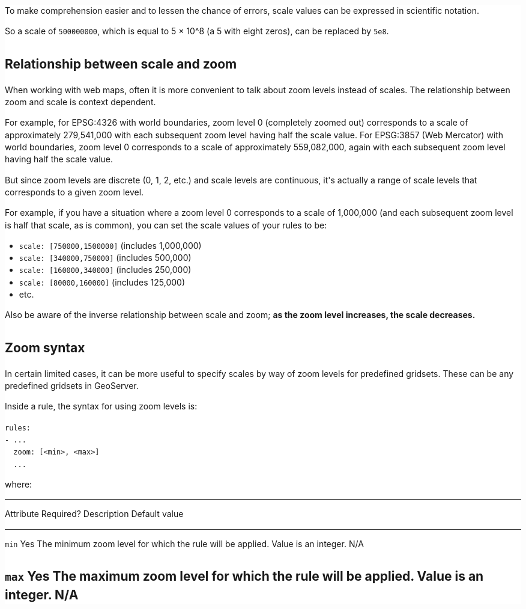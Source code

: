 To make comprehension easier and to lessen the chance of errors, scale values can be expressed in scientific notation.

So a scale of `500000000`, which is equal to 5 × 10\^8 (a 5 with eight zeros), can be replaced by `5e8`.

## Relationship between scale and zoom

When working with web maps, often it is more convenient to talk about zoom levels instead of scales. The relationship between zoom and scale is context dependent.

For example, for EPSG:4326 with world boundaries, zoom level 0 (completely zoomed out) corresponds to a scale of approximately 279,541,000 with each subsequent zoom level having half the scale value. For EPSG:3857 (Web Mercator) with world boundaries, zoom level 0 corresponds to a scale of approximately 559,082,000, again with each subsequent zoom level having half the scale value.

But since zoom levels are discrete (0, 1, 2, etc.) and scale levels are continuous, it's actually a range of scale levels that corresponds to a given zoom level.

For example, if you have a situation where a zoom level 0 corresponds to a scale of 1,000,000 (and each subsequent zoom level is half that scale, as is common), you can set the scale values of your rules to be:

-   `scale: [750000,1500000]` (includes 1,000,000)
-   `scale: [340000,750000]` (includes 500,000)
-   `scale: [160000,340000]` (includes 250,000)
-   `scale: [80000,160000]` (includes 125,000)
-   etc.

Also be aware of the inverse relationship between scale and zoom; **as the zoom level increases, the scale decreases.**

## Zoom syntax

In certain limited cases, it can be more useful to specify scales by way of zoom levels for predefined gridsets. These can be any predefined gridsets in GeoServer.

Inside a rule, the syntax for using zoom levels is:

    rules:
    - ...
      zoom: [<min>, <max>]
      ...

where:

  ----------------------------------------------------------------------------------------------------------------------------
  Attribute      Required?   Description                                                                       Default value
  -------------- ----------- --------------------------------------------------------------------------------- ---------------
  `min`          Yes         The minimum zoom level for which the rule will be applied. Value is an integer.   N/A

  `max`          Yes         The maximum zoom level for which the rule will be applied. Value is an integer.   N/A
  ----------------------------------------------------------------------------------------------------------------------------
